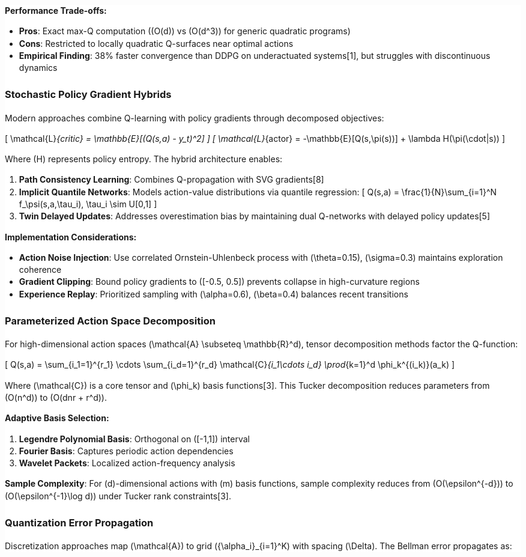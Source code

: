 **Performance Trade-offs:**
- **Pros**: Exact max-Q computation (\(O(d)\) vs \(O(d^3)\) for generic quadratic programs)
- **Cons**: Restricted to locally quadratic Q-surfaces near optimal actions
- **Empirical Finding**: 38% faster convergence than DDPG on underactuated systems[1], but struggles with discontinuous dynamics

### Stochastic Policy Gradient Hybrids
Modern approaches combine Q-learning with policy gradients through decomposed objectives:

\[
\mathcal{L}_{critic} = \mathbb{E}[(Q(s,a) - y_t)^2]
\]
\[
\mathcal{L}_{actor} = -\mathbb{E}[Q(s,\pi(s))] + \lambda H(\pi(\cdot|s))
\]

Where \(H\) represents policy entropy. The hybrid architecture enables:

1. **Path Consistency Learning**: Combines Q-propagation with SVG gradients[8]
2. **Implicit Quantile Networks**: Models action-value distributions via quantile regression:
\[
Q(s,a) = \frac{1}{N}\sum_{i=1}^N f_\psi(s,a,\tau_i), \tau_i \sim U[0,1]
\]
3. **Twin Delayed Updates**: Addresses overestimation bias by maintaining dual Q-networks with delayed policy updates[5]

**Implementation Considerations:**
- **Action Noise Injection**: Use correlated Ornstein-Uhlenbeck process with \(\theta=0.15\), \(\sigma=0.3\) maintains exploration coherence
- **Gradient Clipping**: Bound policy gradients to \([-0.5, 0.5]\) prevents collapse in high-curvature regions
- **Experience Replay**: Prioritized sampling with \(\alpha=0.6\), \(\beta=0.4\) balances recent transitions

### Parameterized Action Space Decomposition
For high-dimensional action spaces \(\mathcal{A} \subseteq \mathbb{R}^d\), tensor decomposition methods factor the Q-function:

\[
Q(s,a) = \sum_{i_1=1}^{r_1} \cdots \sum_{i_d=1}^{r_d} \mathcal{C}_{i_1\cdots i_d} \prod_{k=1}^d \phi_k^{(i_k)}(a_k)
\]

Where \(\mathcal{C}\) is a core tensor and \(\phi_k\) basis functions[3]. This Tucker decomposition reduces parameters from \(O(n^d)\) to \(O(dnr + r^d)\).

**Adaptive Basis Selection:**
1. **Legendre Polynomial Basis**: Orthogonal on \([-1,1]\) interval
2. **Fourier Basis**: Captures periodic action dependencies
3. **Wavelet Packets**: Localized action-frequency analysis

**Sample Complexity**: For \(d\)-dimensional actions with \(m\) basis functions, sample complexity reduces from \(O(\epsilon^{-d})\) to \(O(\epsilon^{-1}\log d)\) under Tucker rank constraints[3].

### Quantization Error Propagation
Discretization approaches map \(\mathcal{A}\) to grid \(\{\alpha_i\}_{i=1}^K\) with spacing \(\Delta\). The Bellman error propagates as:
